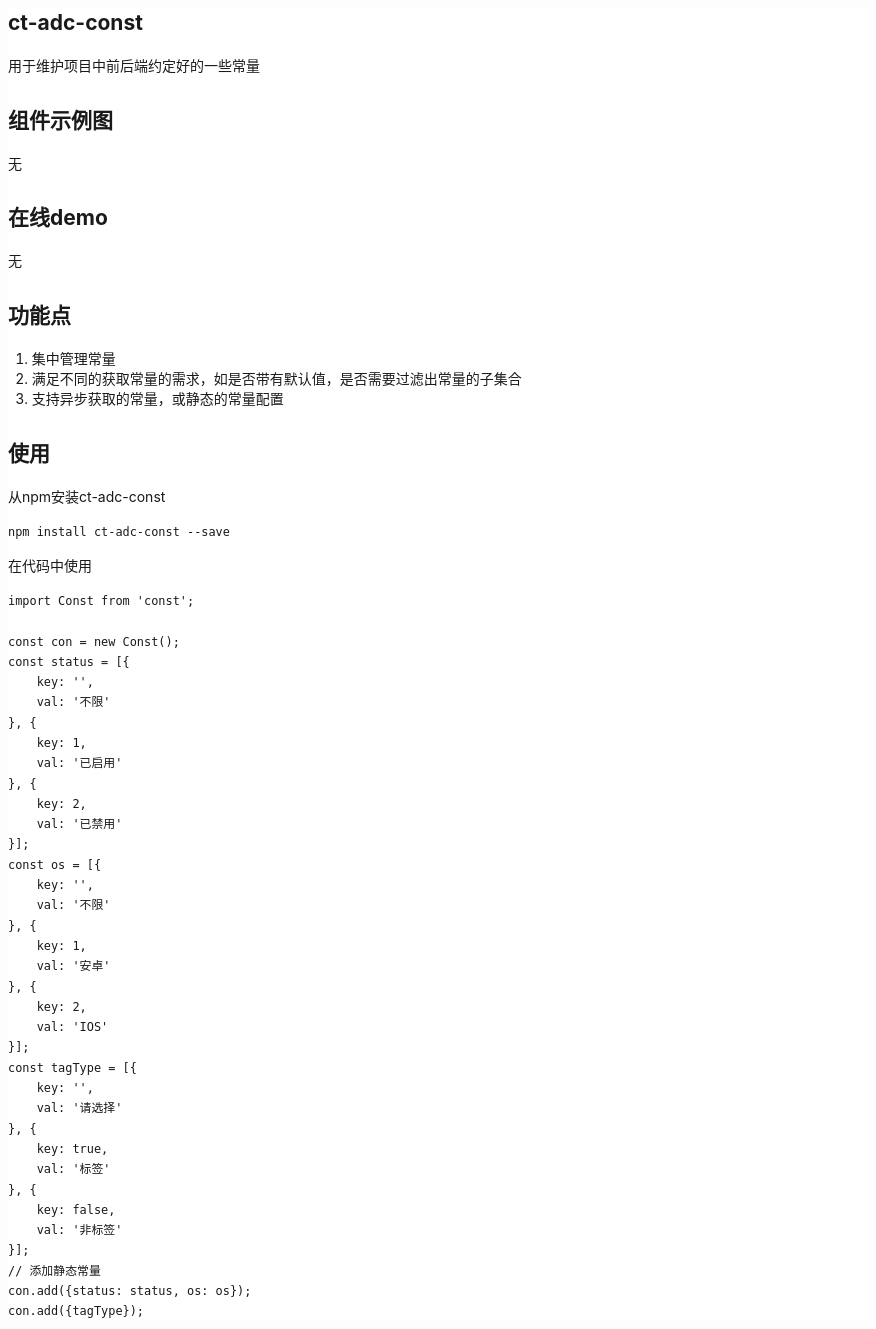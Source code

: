 ## ct-adc-const

用于维护项目中前后端约定好的一些常量

## 组件示例图

无

## 在线demo

无

## 功能点

1. 集中管理常量
2. 满足不同的获取常量的需求，如是否带有默认值，是否需要过滤出常量的子集合
3. 支持异步获取的常量，或静态的常量配置

## 使用

从npm安装ct-adc-const

```
npm install ct-adc-const --save
```
在代码中使用

```
import Const from 'const';

const con = new Const();
const status = [{
    key: '',
    val: '不限'
}, {
    key: 1,
    val: '已启用'
}, {
    key: 2,
    val: '已禁用'
}];
const os = [{
    key: '',
    val: '不限'
}, {
    key: 1,
    val: '安卓'
}, {
    key: 2,
    val: 'IOS'
}];
const tagType = [{
    key: '',
    val: '请选择'
}, {
    key: true,
    val: '标签'
}, {
    key: false,
    val: '非标签'
}];
// 添加静态常量
con.add({status: status, os: os});
con.add({tagType});
```